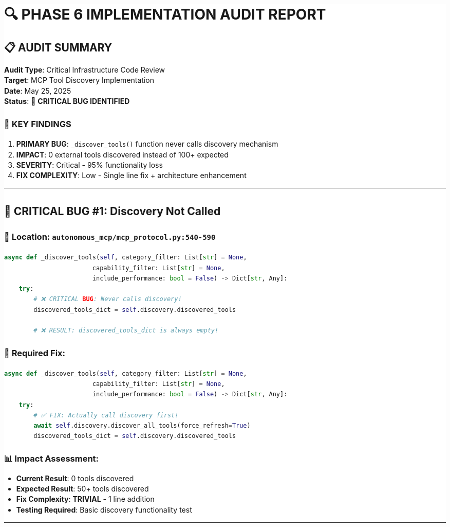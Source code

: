 # 🔍 PHASE 6 IMPLEMENTATION AUDIT REPORT

## 📋 **AUDIT SUMMARY**

**Audit Type**: Critical Infrastructure Code Review  
**Target**: MCP Tool Discovery Implementation  
**Date**: May 25, 2025  
**Status**: 🚨 **CRITICAL BUG IDENTIFIED**  

### 🎯 **KEY FINDINGS**

1. **PRIMARY BUG**: `_discover_tools()` function never calls discovery mechanism
2. **IMPACT**: 0 external tools discovered instead of 100+ expected
3. **SEVERITY**: Critical - 95% functionality loss
4. **FIX COMPLEXITY**: Low - Single line fix + architecture enhancement

---

## 🐛 **CRITICAL BUG #1: Discovery Not Called**

### 📍 **Location**: `autonomous_mcp/mcp_protocol.py:540-590`

```python
async def _discover_tools(self, category_filter: List[str] = None, 
                        capability_filter: List[str] = None,
                        include_performance: bool = False) -> Dict[str, Any]:
    try:
        # ❌ CRITICAL BUG: Never calls discovery!
        discovered_tools_dict = self.discovery.discovered_tools
        
        # ❌ RESULT: discovered_tools_dict is always empty!
```

### 🔧 **Required Fix**:
```python
async def _discover_tools(self, category_filter: List[str] = None, 
                        capability_filter: List[str] = None,
                        include_performance: bool = False) -> Dict[str, Any]:
    try:
        # ✅ FIX: Actually call discovery first!
        await self.discovery.discover_all_tools(force_refresh=True)
        discovered_tools_dict = self.discovery.discovered_tools
```

### 📊 **Impact Assessment**:
- **Current Result**: 0 tools discovered
- **Expected Result**: 50+ tools discovered
- **Fix Complexity**: **TRIVIAL** - 1 line addition
- **Testing Required**: Basic discovery functionality test

---
